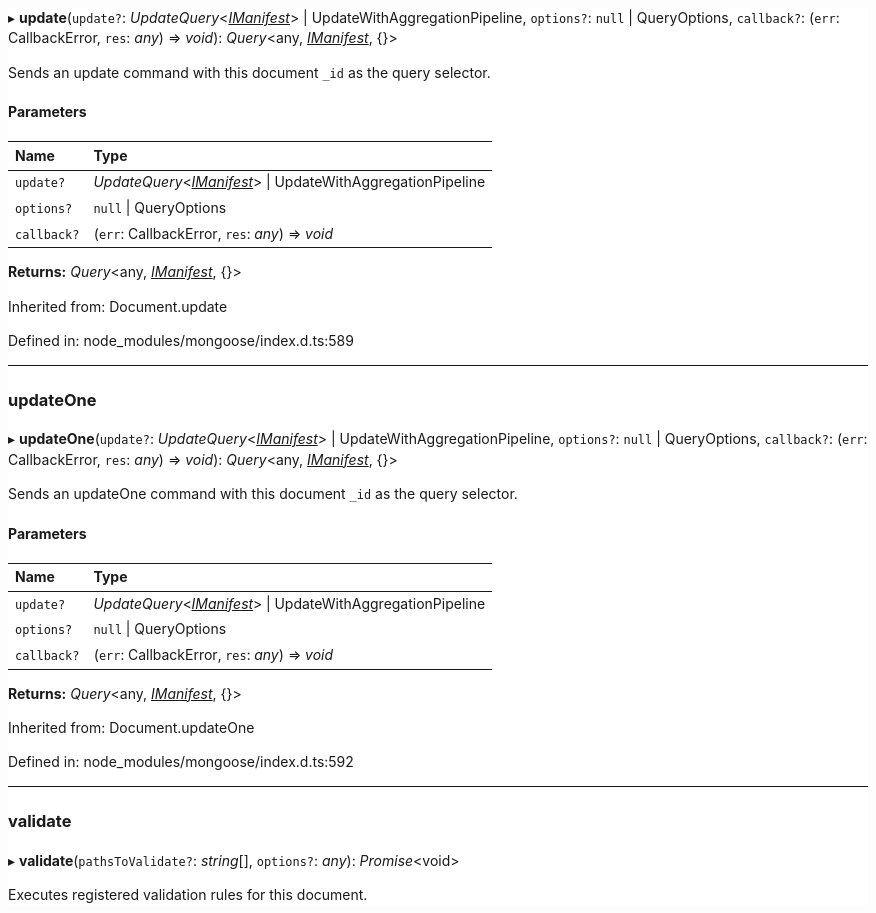 ▸ **update**(`update?`: *UpdateQuery*<[*IManifest*](persistence_models_manifest.imanifest.md)\> \| UpdateWithAggregationPipeline, `options?`: ``null`` \| QueryOptions, `callback?`: (`err`: CallbackError, `res`: *any*) => *void*): *Query*<any, [*IManifest*](persistence_models_manifest.imanifest.md), {}\>

Sends an update command with this document `_id` as the query selector.

#### Parameters

| Name | Type |
| :------ | :------ |
| `update?` | *UpdateQuery*<[*IManifest*](persistence_models_manifest.imanifest.md)\> \| UpdateWithAggregationPipeline |
| `options?` | ``null`` \| QueryOptions |
| `callback?` | (`err`: CallbackError, `res`: *any*) => *void* |

**Returns:** *Query*<any, [*IManifest*](persistence_models_manifest.imanifest.md), {}\>

Inherited from: Document.update

Defined in: node_modules/mongoose/index.d.ts:589

___

### updateOne

▸ **updateOne**(`update?`: *UpdateQuery*<[*IManifest*](persistence_models_manifest.imanifest.md)\> \| UpdateWithAggregationPipeline, `options?`: ``null`` \| QueryOptions, `callback?`: (`err`: CallbackError, `res`: *any*) => *void*): *Query*<any, [*IManifest*](persistence_models_manifest.imanifest.md), {}\>

Sends an updateOne command with this document `_id` as the query selector.

#### Parameters

| Name | Type |
| :------ | :------ |
| `update?` | *UpdateQuery*<[*IManifest*](persistence_models_manifest.imanifest.md)\> \| UpdateWithAggregationPipeline |
| `options?` | ``null`` \| QueryOptions |
| `callback?` | (`err`: CallbackError, `res`: *any*) => *void* |

**Returns:** *Query*<any, [*IManifest*](persistence_models_manifest.imanifest.md), {}\>

Inherited from: Document.updateOne

Defined in: node_modules/mongoose/index.d.ts:592

___

### validate

▸ **validate**(`pathsToValidate?`: *string*[], `options?`: *any*): *Promise*<void\>

Executes registered validation rules for this document.
